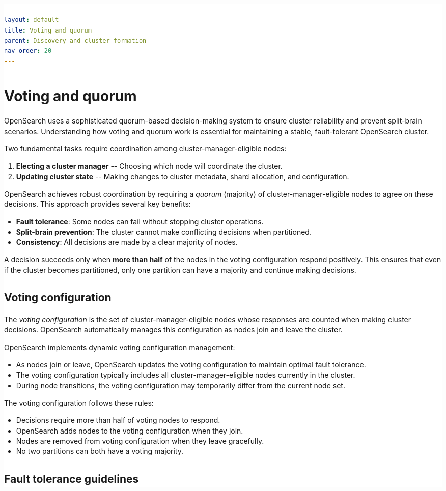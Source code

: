 ```yaml
---
layout: default
title: Voting and quorum
parent: Discovery and cluster formation
nav_order: 20
---
```


# Voting and quorum

OpenSearch uses a sophisticated quorum-based decision-making system to ensure cluster reliability and prevent split-brain scenarios. Understanding how voting and quorum work is essential for maintaining a stable, fault-tolerant OpenSearch cluster.

Two fundamental tasks require coordination among cluster-manager-eligible nodes:

1. **Electing a cluster manager** -- Choosing which node will coordinate the cluster.
2. **Updating cluster state** -- Making changes to cluster metadata, shard allocation, and configuration.

OpenSearch achieves robust coordination by requiring a _quorum_ (majority) of cluster-manager-eligible nodes to agree on these decisions. This approach provides several key benefits:

- **Fault tolerance**: Some nodes can fail without stopping cluster operations.
- **Split-brain prevention**: The cluster cannot make conflicting decisions when partitioned.
- **Consistency**: All decisions are made by a clear majority of nodes.

A decision succeeds only when **more than half** of the nodes in the voting configuration respond positively. This ensures that even if the cluster becomes partitioned, only one partition can have a majority and continue making decisions.

## Voting configuration

The _voting configuration_ is the set of cluster-manager-eligible nodes whose responses are counted when making cluster decisions. OpenSearch automatically manages this configuration as nodes join and leave the cluster.

OpenSearch implements dynamic voting configuration management:

- As nodes join or leave, OpenSearch updates the voting configuration to maintain optimal fault tolerance.
- The voting configuration typically includes all cluster-manager-eligible nodes currently in the cluster.
- During node transitions, the voting configuration may temporarily differ from the current node set.

The voting configuration follows these rules:

- Decisions require more than half of voting nodes to respond.
- OpenSearch adds nodes to the voting configuration when they join.
- Nodes are removed from voting configuration when they leave gracefully.
- No two partitions can both have a voting majority.

## Fault tolerance guidelines
